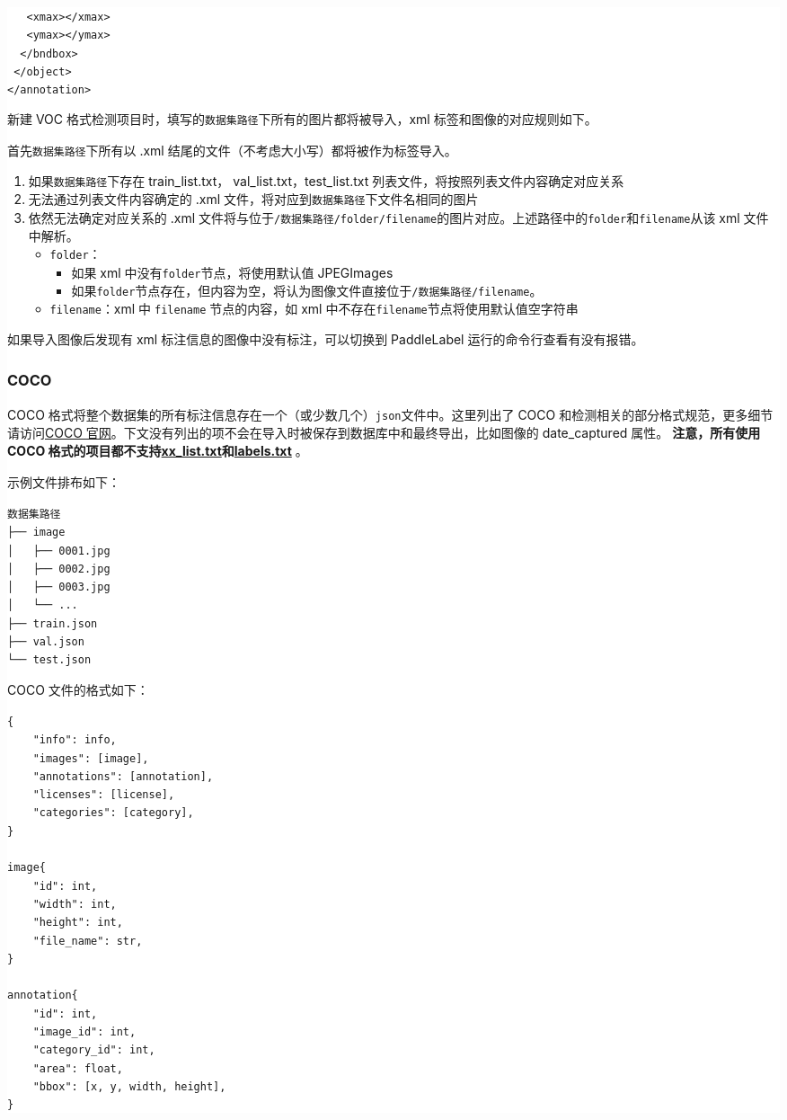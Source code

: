```text
   <xmax></xmax>
   <ymax></ymax>
  </bndbox>
 </object>
</annotation>
```

新建 VOC 格式检测项目时，填写的`数据集路径`下所有的图片都将被导入，xml 标签和图像的对应规则如下。

首先`数据集路径`下所有以 .xml 结尾的文件（不考虑大小写）都将被作为标签导入。

1. 如果`数据集路径`下存在 train_list.txt， val_list.txt，test_list.txt 列表文件，将按照列表文件内容确定对应关系
2. 无法通过列表文件内容确定的 .xml 文件，将对应到`数据集路径`下文件名相同的图片
3. 依然无法确定对应关系的 .xml 文件将与位于`/数据集路径/folder/filename`的图片对应。上述路径中的`folder`和`filename`从该 xml 文件中解析。
   - `folder`：
     - 如果 xml 中没有`folder`节点，将使用默认值 JPEGImages
     - 如果`folder`节点存在，但内容为空，将认为图像文件直接位于`/数据集路径/filename`。
   - `filename`：xml 中 `filename` 节点的内容，如 xml 中不存在`filename`节点将使用默认值空字符串

如果导入图像后发现有 xml 标注信息的图像中没有标注，可以切换到 PaddleLabel 运行的命令行查看有没有报错。

### COCO

COCO 格式将整个数据集的所有标注信息存在一个（或少数几个）`json`文件中。这里列出了 COCO 和检测相关的部分格式规范，更多细节请访问[COCO 官网](https://cocodataset.org/#format-data)。下文没有列出的项不会在导入时被保存到数据库中和最终导出，比如图像的 date_captured 属性。 **注意，所有使用 COCO 格式的项目都不支持[xx_list.txt](./common.html#xxlisttxt)和[labels.txt](./common.html#labelstxt)** 。

示例文件排布如下：

```shell
数据集路径
├── image
│   ├── 0001.jpg
│   ├── 0002.jpg
│   ├── 0003.jpg
│   └── ...
├── train.json
├── val.json
└── test.json
```

COCO 文件的格式如下：

```text
{
    "info": info,
    "images": [image],
    "annotations": [annotation],
    "licenses": [license],
    "categories": [category],
}

image{
    "id": int,
    "width": int,
    "height": int,
    "file_name": str,
}

annotation{
    "id": int,
    "image_id": int,
    "category_id": int,
    "area": float,
    "bbox": [x, y, width, height],
}

```